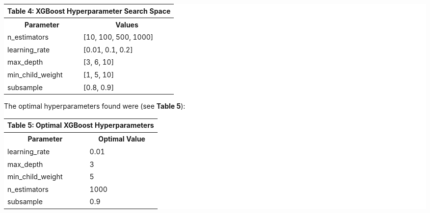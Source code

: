 <table>
    <tr>
        <th colspan="2" align="left"><strong> Table 4</strong>: XGBoost Hyperparameter Search Space</th>
    </tr>
    <tr>
        <th>Parameter</th>
        <th>Values</th>
    </tr>
    <tr>
        <td>n_estimators</td>
        <td>[10, 100, 500, 1000]</td>
    </tr>
    <tr>
        <td>learning_rate</td>
        <td>[0.01, 0.1, 0.2]</td>
    </tr>
    <tr>
        <td>max_depth</td>
        <td>[3, 6, 10]</td>
    </tr>
    <tr>
        <td>min_child_weight</td>
        <td>[1, 5, 10]</td>
    </tr>
    <tr>
        <td>subsample</td>
        <td>[0.8, 0.9]</td>
    </tr>
</table>

The optimal hyperparameters found were (see **Table 5**):

<table>
    <tr>
        <th colspan="2">Table 5: Optimal XGBoost Hyperparameters</th>
    </tr>
    <tr>
        <th>Parameter</th>
        <th>Optimal Value</th>
    </tr>
    <tr>
        <td>learning_rate</td>
        <td>0.01</td>
    </tr>
    <tr>
        <td>max_depth</td>
        <td>3</td>
    </tr>
    <tr>
        <td>min_child_weight</td>
        <td>5</td>
    </tr>
    <tr>
        <td>n_estimators</td>
        <td>1000</td>
    </tr>
    <tr>
        <td>subsample</td>
        <td>0.9</td>
    </tr>
</table>
